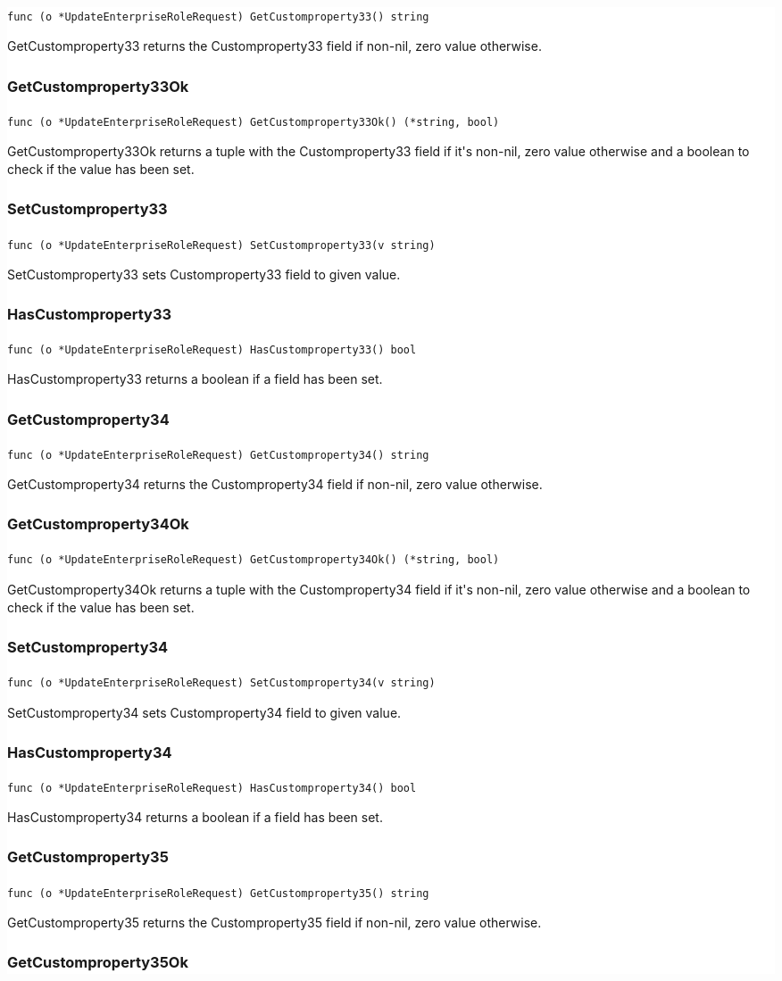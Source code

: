 `func (o *UpdateEnterpriseRoleRequest) GetCustomproperty33() string`

GetCustomproperty33 returns the Customproperty33 field if non-nil, zero value otherwise.

### GetCustomproperty33Ok

`func (o *UpdateEnterpriseRoleRequest) GetCustomproperty33Ok() (*string, bool)`

GetCustomproperty33Ok returns a tuple with the Customproperty33 field if it's non-nil, zero value otherwise
and a boolean to check if the value has been set.

### SetCustomproperty33

`func (o *UpdateEnterpriseRoleRequest) SetCustomproperty33(v string)`

SetCustomproperty33 sets Customproperty33 field to given value.

### HasCustomproperty33

`func (o *UpdateEnterpriseRoleRequest) HasCustomproperty33() bool`

HasCustomproperty33 returns a boolean if a field has been set.

### GetCustomproperty34

`func (o *UpdateEnterpriseRoleRequest) GetCustomproperty34() string`

GetCustomproperty34 returns the Customproperty34 field if non-nil, zero value otherwise.

### GetCustomproperty34Ok

`func (o *UpdateEnterpriseRoleRequest) GetCustomproperty34Ok() (*string, bool)`

GetCustomproperty34Ok returns a tuple with the Customproperty34 field if it's non-nil, zero value otherwise
and a boolean to check if the value has been set.

### SetCustomproperty34

`func (o *UpdateEnterpriseRoleRequest) SetCustomproperty34(v string)`

SetCustomproperty34 sets Customproperty34 field to given value.

### HasCustomproperty34

`func (o *UpdateEnterpriseRoleRequest) HasCustomproperty34() bool`

HasCustomproperty34 returns a boolean if a field has been set.

### GetCustomproperty35

`func (o *UpdateEnterpriseRoleRequest) GetCustomproperty35() string`

GetCustomproperty35 returns the Customproperty35 field if non-nil, zero value otherwise.

### GetCustomproperty35Ok
